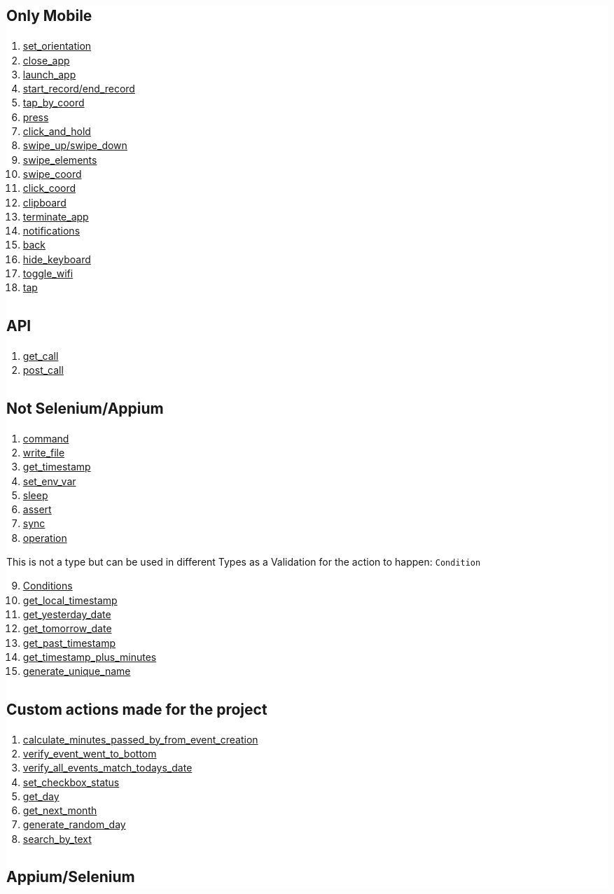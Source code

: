 ## Only Mobile

1. [set_orientation](#set_orientation)
2. [close_app](#close_app)
3. [launch_app](#launch_app)
4. [start_record/end_record](#start_record/end_record)
5. [tap_by_coord](#tap_by_coord)
6. [press](#press)
7. [click_and_hold](#click_and_hold)
8. [swipe_up/swipe_down](#swipe_up/swipe_down)
9. [swipe_elements](#swipe_elements)
10. [swipe_coord](#swipe_coord)
11. [click_coord](#click_coord)
12. [clipboard](#clipboard)
13. [terminate_app](#terminate_app)
14. [notifications](#notifications)
15. [back](#back)
16. [hide_keyboard](#hide_keyboard)
17. [toggle_wifi](#toggle_wifi)
18. [tap](#tap)

## API

1. [get_call](#get_call)
2. [post_call](#post_call)

## Not Selenium/Appium

1. [command](#command)
2. [write_file](#write_file)
3. [get_timestamp](#get_timestamp)
4. [set_env_var](#set_env_var)
5. [sleep](#sleep)
6. [assert](#assert)
7. [sync](#sync)
8. [operation](#operation)

This is not a type but can be used in different Types as a Validation for the action to happen: `Condition`

9. [Conditions](#condition)
10. [get_local_timestamp](#get_local_timestamp)
11. [get_yesterday_date](#get_yesterday_date)
12. [get_tomorrow_date](#get_tomorrow_date)
13. [get_past_timestamp](#get_past_timestamp)
14. [get_timestamp_plus_minutes](#get_timestamp_plus_minutes)
15. [generate_unique_name](#generate_unique_name)

## Custom actions made for the project

1. [calculate_minutes_passed_by_from_event_creation](#calculate_minutes_passed_by_from_event_creation)
2. [verify_event_went_to_bottom](#verify_event_went_to_bottom)
3. [verify_all_events_match_todays_date](#verify_all_events_match_todays_date)
4. [set_checkbox_status](#set_checkbox_status)
5. [get_day](#get_day)
6. [get_next_month](#get_next_month)
7. [generate_random_day](#generate_random_day)
8. [search_by_text](#search_by_text)
## Appium/Selenium
